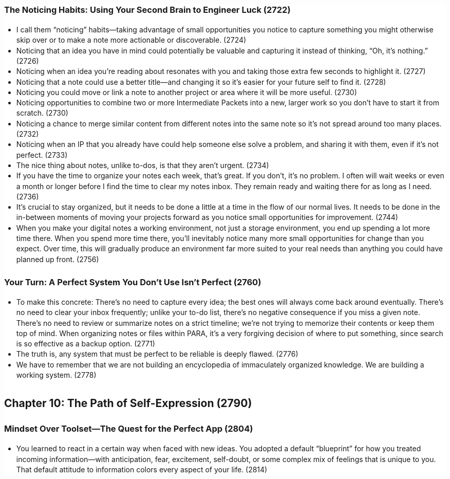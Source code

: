 ### The Noticing Habits: Using Your Second Brain to Engineer Luck (2722)

- I call them “noticing” habits—taking advantage of small opportunities you notice to capture something you might otherwise skip over or to make a note more actionable or discoverable. (2724)
- Noticing that an idea you have in mind could potentially be valuable and capturing it instead of thinking, “Oh, it’s nothing.” (2726)
- Noticing when an idea you’re reading about resonates with you and taking those extra few seconds to highlight it. (2727)
- Noticing that a note could use a better title—and changing it so it’s easier for your future self to find it. (2728)
- Noticing you could move or link a note to another project or area where it will be more useful. (2730)
- Noticing opportunities to combine two or more Intermediate Packets into a new, larger work so you don’t have to start it from scratch. (2730)
- Noticing a chance to merge similar content from different notes into the same note so it’s not spread around too many places. (2732)
- Noticing when an IP that you already have could help someone else solve a problem, and sharing it with them, even if it’s not perfect. (2733)
- The nice thing about notes, unlike to-dos, is that they aren’t urgent. (2734)
- If you have the time to organize your notes each week, that’s great. If you don’t, it’s no problem. I often will wait weeks or even a month or longer before I find the time to clear my notes inbox. They remain ready and waiting there for as long as I need. (2736)
- It’s crucial to stay organized, but it needs to be done a little at a time in the flow of our normal lives. It needs to be done in the in-between moments of moving your projects forward as you notice small opportunities for improvement. (2744)
- When you make your digital notes a working environment, not just a storage environment, you end up spending a lot more time there. When you spend more time there, you’ll inevitably notice many more small opportunities for change than you expect. Over time, this will gradually produce an environment far more suited to your real needs than anything you could have planned up front. (2756)

### Your Turn: A Perfect System You Don’t Use Isn’t Perfect (2760)

- To make this concrete: There’s no need to capture every idea; the best ones will always come back around eventually. There’s no need to clear your inbox frequently; unlike your to-do list, there’s no negative consequence if you miss a given note. There’s no need to review or summarize notes on a strict timeline; we’re not trying to memorize their contents or keep them top of mind. When organizing notes or files within PARA, it’s a very forgiving decision of where to put something, since search is so effective as a backup option. (2771)
- The truth is, any system that must be perfect to be reliable is deeply flawed. (2776)
- We have to remember that we are not building an encyclopedia of immaculately organized knowledge. We are building a working system. (2778)

## Chapter 10: The Path of Self-Expression (2790)

### Mindset Over Toolset—The Quest for the Perfect App (2804)

- You learned to react in a certain way when faced with new ideas. You adopted a default “blueprint” for how you treated incoming information—with anticipation, fear, excitement, self-doubt, or some complex mix of feelings that is unique to you. That default attitude to information colors every aspect of your life. (2814)
